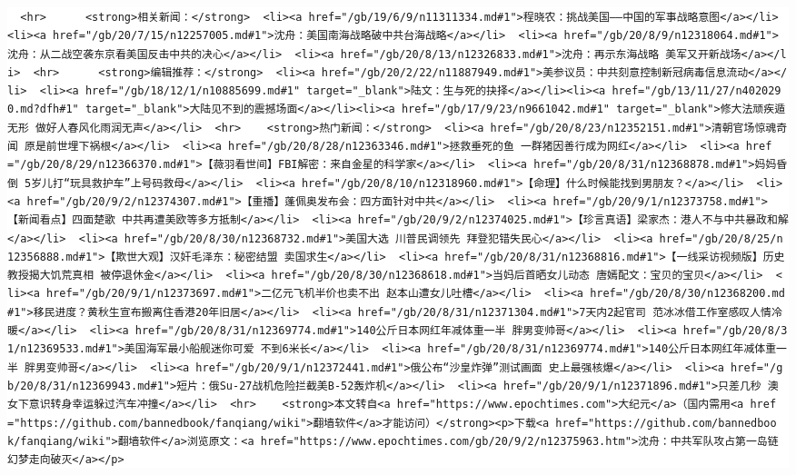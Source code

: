   	  <hr>      <strong>相关新闻：</strong>  <li><a href="/gb/19/6/9/n11311334.md#1">程晓农：挑战美国——中国的军事战略意图</a></li>  <li><a href="/gb/20/7/15/n12257005.md#1">沈舟：美国南海战略破中共台海战略</a></li>  <li><a href="/gb/20/8/9/n12318064.md#1">沈舟：从二战空袭东京看美国反击中共的决心</a></li>  <li><a href="/gb/20/8/13/n12326833.md#1">沈舟：再示东海战略 美军又开新战场</a></li>  <hr>      <strong>编辑推荐：</strong>  <li><a href="/gb/20/2/22/n11887949.md#1">美参议员：中共刻意控制新冠病毒信息流动</a></li>  <li><a href="/gb/18/12/1/n10885699.md#1" target="_blank">陆文：生与死的抉择</a></li><li><a href="/gb/13/11/27/n4020290.md?dfh#1" target="_blank">大陆见不到的震撼场面</a></li><li><a href="/gb/17/9/23/n9661042.md#1" target="_blank">修大法顽疾遁无形 做好人春风化雨润无声</a></li>  <hr>    <strong>热门新闻：</strong>  <li><a href="/gb/20/8/23/n12352151.md#1">清朝官场惊魂奇闻 原是前世埋下祸根</a></li>  <li><a href="/gb/20/8/28/n12363346.md#1">拯救垂死的鱼 一群猪因善行成为网红</a></li>  <li><a href="/gb/20/8/29/n12366370.md#1">【薇羽看世间】FBI解密：来自金星的科学家</a></li>  <li><a href="/gb/20/8/31/n12368878.md#1">妈妈昏倒 5岁儿打“玩具救护车”上号码救母</a></li>  <li><a href="/gb/20/8/10/n12318960.md#1">【命理】什么时候能找到男朋友？</a></li>  <li><a href="/gb/20/9/2/n12374307.md#1">【重播】蓬佩奥发布会：四方面针对中共</a></li>  <li><a href="/gb/20/9/1/n12373758.md#1">【新闻看点】四面楚歌 中共再遭美欧等多方抵制</a></li>  <li><a href="/gb/20/9/2/n12374025.md#1">【珍言真语】梁家杰：港人不与中共暴政和解</a></li>  <li><a href="/gb/20/8/30/n12368732.md#1">美国大选 川普民调领先 拜登犯错失民心</a></li>  <li><a href="/gb/20/8/25/n12356888.md#1">【欺世大观】汉奸毛泽东：秘密结盟 卖国求生</a></li>  <li><a href="/gb/20/8/31/n12368816.md#1">【一线采访视频版】历史教授揭大饥荒真相 被停退休金</a></li>  <li><a href="/gb/20/8/30/n12368618.md#1">当妈后首晒女儿动态 唐嫣配文：宝贝的宝贝</a></li>  <li><a href="/gb/20/9/1/n12373697.md#1">二亿元飞机半价也卖不出 赵本山遭女儿吐槽</a></li>  <li><a href="/gb/20/8/30/n12368200.md#1">移民进度？黄秋生宣布搬离住香港20年旧居</a></li>  <li><a href="/gb/20/8/31/n12371304.md#1">7天内2起官司 范冰冰借工作室感叹人情冷暖</a></li>  <li><a href="/gb/20/8/31/n12369774.md#1">140公斤日本网红年减体重一半 胖男变帅哥</a></li>  <li><a href="/gb/20/8/31/n12369533.md#1">美国海军最小船舰迷你可爱 不到6米长</a></li>  <li><a href="/gb/20/8/31/n12369774.md#1">140公斤日本网红年减体重一半 胖男变帅哥</a></li>  <li><a href="/gb/20/9/1/n12372441.md#1">俄公布“沙皇炸弹”测试画面 史上最强核爆</a></li>  <li><a href="/gb/20/8/31/n12369943.md#1">短片：俄Su-27战机危险拦截美B-52轰炸机</a></li>  <li><a href="/gb/20/9/1/n12371896.md#1">只差几秒 澳女下意识转身幸运躲过汽车冲撞</a></li>  <hr>    <strong>本文转自<a href="https://www.epochtimes.com">大纪元</a>（国内需用<a href="https://github.com/bannedbook/fanqiang/wiki">翻墙软件</a>才能访问）</strong><p>下载<a href="https://github.com/bannedbook/fanqiang/wiki">翻墙软件</a>浏览原文：<a href="https://www.epochtimes.com/gb/20/9/2/n12375963.htm">沈舟：中共军队攻占第一岛链幻梦走向破灭</a></p>